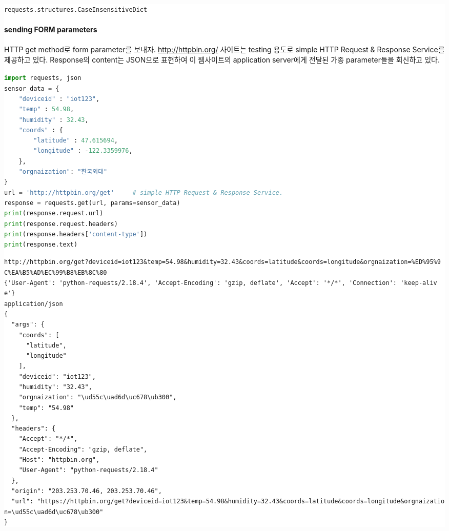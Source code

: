 


    requests.structures.CaseInsensitiveDict



#### sending FORM parameters
HTTP get method로 form parameter를 보내자. http://httpbin.org/ 사이트는 testing 용도로 simple HTTP Request & Response Service를 제공하고 있다. Response의 content는 JSON으로 표현하여 이 웹사이트의 application server에게 전달된 가종 parameter들을 회신하고 있다.


```python
import requests, json
sensor_data = {
    "deviceid" : "iot123",
    "temp" : 54.98,
    "humidity" : 32.43,
    "coords" : {
        "latitude" : 47.615694,
        "longitude" : -122.3359976,
    },
    "orgnaization": "한국외대"
}
url = 'http://httpbin.org/get'     # simple HTTP Request & Response Service.
response = requests.get(url, params=sensor_data)
print(response.request.url)
print(response.request.headers)
print(response.headers['content-type'])
print(response.text)
```

    http://httpbin.org/get?deviceid=iot123&temp=54.98&humidity=32.43&coords=latitude&coords=longitude&orgnaization=%ED%95%9C%EA%B5%AD%EC%99%B8%EB%8C%80
    {'User-Agent': 'python-requests/2.18.4', 'Accept-Encoding': 'gzip, deflate', 'Accept': '*/*', 'Connection': 'keep-alive'}
    application/json
    {
      "args": {
        "coords": [
          "latitude", 
          "longitude"
        ], 
        "deviceid": "iot123", 
        "humidity": "32.43", 
        "orgnaization": "\ud55c\uad6d\uc678\ub300", 
        "temp": "54.98"
      }, 
      "headers": {
        "Accept": "*/*", 
        "Accept-Encoding": "gzip, deflate", 
        "Host": "httpbin.org", 
        "User-Agent": "python-requests/2.18.4"
      }, 
      "origin": "203.253.70.46, 203.253.70.46", 
      "url": "https://httpbin.org/get?deviceid=iot123&temp=54.98&humidity=32.43&coords=latitude&coords=longitude&orgnaization=\ud55c\uad6d\uc678\ub300"
    }
    